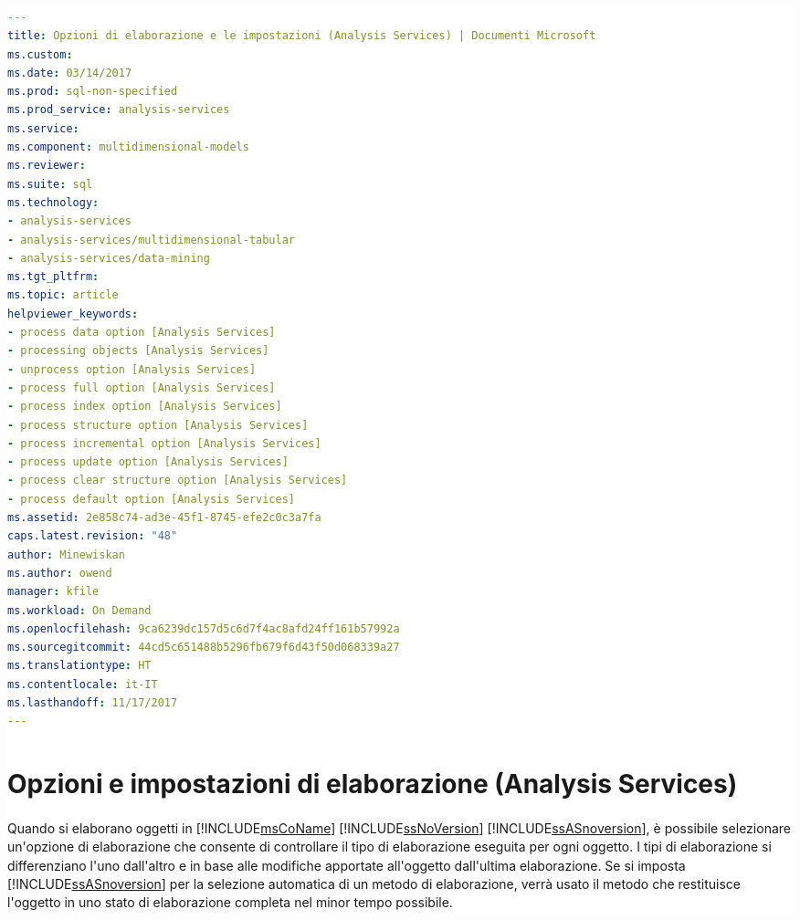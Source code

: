 ```yaml
---
title: Opzioni di elaborazione e le impostazioni (Analysis Services) | Documenti Microsoft
ms.custom: 
ms.date: 03/14/2017
ms.prod: sql-non-specified
ms.prod_service: analysis-services
ms.service: 
ms.component: multidimensional-models
ms.reviewer: 
ms.suite: sql
ms.technology:
- analysis-services
- analysis-services/multidimensional-tabular
- analysis-services/data-mining
ms.tgt_pltfrm: 
ms.topic: article
helpviewer_keywords:
- process data option [Analysis Services]
- processing objects [Analysis Services]
- unprocess option [Analysis Services]
- process full option [Analysis Services]
- process index option [Analysis Services]
- process structure option [Analysis Services]
- process incremental option [Analysis Services]
- process update option [Analysis Services]
- process clear structure option [Analysis Services]
- process default option [Analysis Services]
ms.assetid: 2e858c74-ad3e-45f1-8745-efe2c0c3a7fa
caps.latest.revision: "48"
author: Minewiskan
ms.author: owend
manager: kfile
ms.workload: On Demand
ms.openlocfilehash: 9ca6239dc157d5c6d7f4ac8afd24ff161b57992a
ms.sourcegitcommit: 44cd5c651488b5296fb679f6d43f50d068339a27
ms.translationtype: HT
ms.contentlocale: it-IT
ms.lasthandoff: 11/17/2017
---
```

# <a name="processing-options-and-settings-analysis-services"></a>Opzioni e impostazioni di elaborazione (Analysis Services)
  Quando si elaborano oggetti in [!INCLUDE[msCoName](../../includes/msconame-md.md)] [!INCLUDE[ssNoVersion](../../includes/ssnoversion-md.md)] [!INCLUDE[ssASnoversion](../../includes/ssasnoversion-md.md)], è possibile selezionare un'opzione di elaborazione che consente di controllare il tipo di elaborazione eseguita per ogni oggetto. I tipi di elaborazione si differenziano l'uno dall'altro e in base alle modifiche apportate all'oggetto dall'ultima elaborazione. Se si imposta [!INCLUDE[ssASnoversion](../../includes/ssasnoversion-md.md)] per la selezione automatica di un metodo di elaborazione, verrà usato il metodo che restituisce l'oggetto in uno stato di elaborazione completa nel minor tempo possibile.  
  